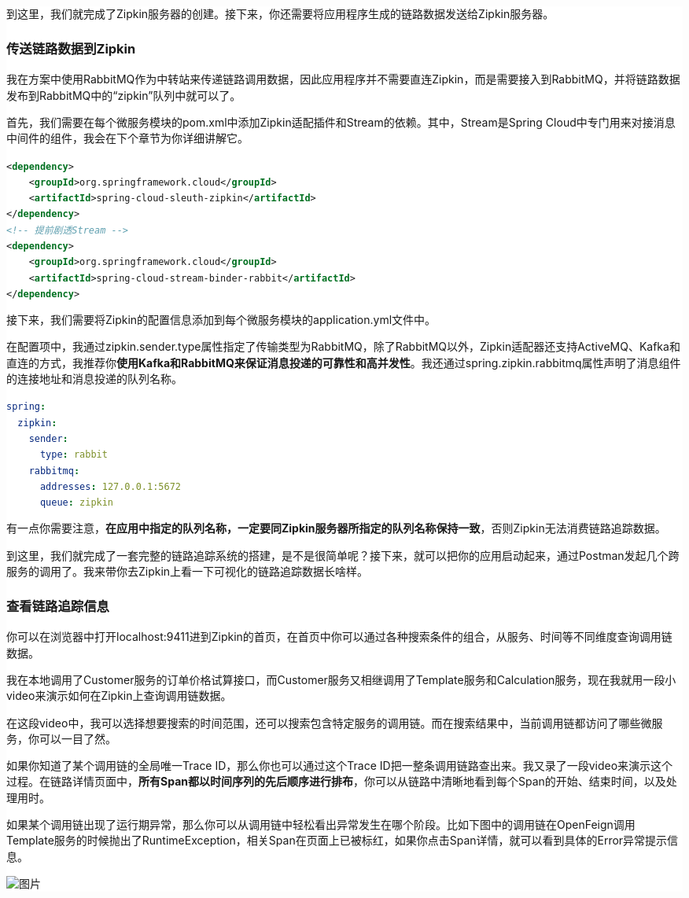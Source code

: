 到这里，我们就完成了Zipkin服务器的创建。接下来，你还需要将应用程序生成的链路数据发送给Zipkin服务器。

### 传送链路数据到Zipkin

我在方案中使用RabbitMQ作为中转站来传递链路调用数据，因此应用程序并不需要直连Zipkin，而是需要接入到RabbitMQ，并将链路数据发布到RabbitMQ中的“zipkin”队列中就可以了。

首先，我们需要在每个微服务模块的pom.xml中添加Zipkin适配插件和Stream的依赖。其中，Stream是Spring Cloud中专门用来对接消息中间件的组件，我会在下个章节为你详细讲解它。

```xml
<dependency>
    <groupId>org.springframework.cloud</groupId>
    <artifactId>spring-cloud-sleuth-zipkin</artifactId>
</dependency>
<!-- 提前剧透Stream -->
<dependency>
    <groupId>org.springframework.cloud</groupId>
    <artifactId>spring-cloud-stream-binder-rabbit</artifactId>
</dependency>
```

接下来，我们需要将Zipkin的配置信息添加到每个微服务模块的application.yml文件中。

在配置项中，我通过zipkin.sender.type属性指定了传输类型为RabbitMQ，除了RabbitMQ以外，Zipkin适配器还支持ActiveMQ、Kafka和直连的方式，我推荐你**使用Kafka和RabbitMQ来保证消息投递的可靠性和高并发性**。我还通过spring.zipkin.rabbitmq属性声明了消息组件的连接地址和消息投递的队列名称。

```yaml
spring:
  zipkin:
    sender:
      type: rabbit
    rabbitmq:
      addresses: 127.0.0.1:5672
      queue: zipkin
```

有一点你需要注意，**在应用中指定的队列名称，一定要同Zipkin服务器所指定的队列名称保持一致**，否则Zipkin无法消费链路追踪数据。

到这里，我们就完成了一套完整的链路追踪系统的搭建，是不是很简单呢？接下来，就可以把你的应用启动起来，通过Postman发起几个跨服务的调用了。我来带你去Zipkin上看一下可视化的链路追踪数据长啥样。

### 查看链路追踪信息

你可以在浏览器中打开localhost:9411进到Zipkin的首页，在首页中你可以通过各种搜索条件的组合，从服务、时间等不同维度查询调用链数据。

我在本地调用了Customer服务的订单价格试算接口，而Customer服务又相继调用了Template服务和Calculation服务，现在我就用一段小video来演示如何在Zipkin上查询调用链数据。

在这段video中，我可以选择想要搜索的时间范围，还可以搜索包含特定服务的调用链。而在搜索结果中，当前调用链都访问了哪些微服务，你可以一目了然。

如果你知道了某个调用链的全局唯一Trace ID，那么你也可以通过这个Trace ID把一整条调用链路查出来。我又录了一段video来演示这个过程。在链路详情页面中，**所有Span都以时间序列的先后顺序进行排布**，你可以从链路中清晰地看到每个Span的开始、结束时间，以及处理用时。

如果某个调用链出现了运行期异常，那么你可以从调用链中轻松看出异常发生在哪个阶段。比如下图中的调用链在OpenFeign调用Template服务的时候抛出了RuntimeException，相关Span在页面上已被标红，如果你点击Span详情，就可以看到具体的Error异常提示信息。

![图片](https://static001.geekbang.org/resource/image/42/91/42ab09e0fec875117cfc361311793791.png?wh=1396x918)
